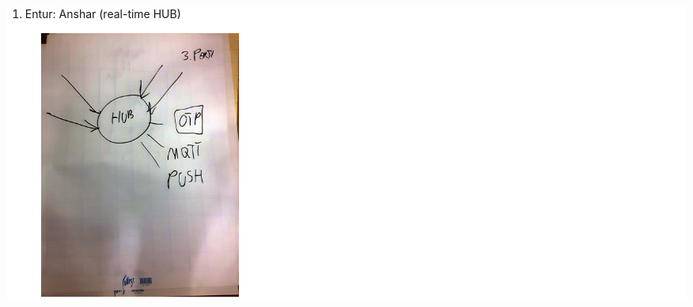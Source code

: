 1. Entur: Anshar (real-time HUB)
   <p float="left">
     <img title="XXX" alt="A diagram of YYY" src="images/anshar.jpg" width="250" hspace="20" />
   </p>
